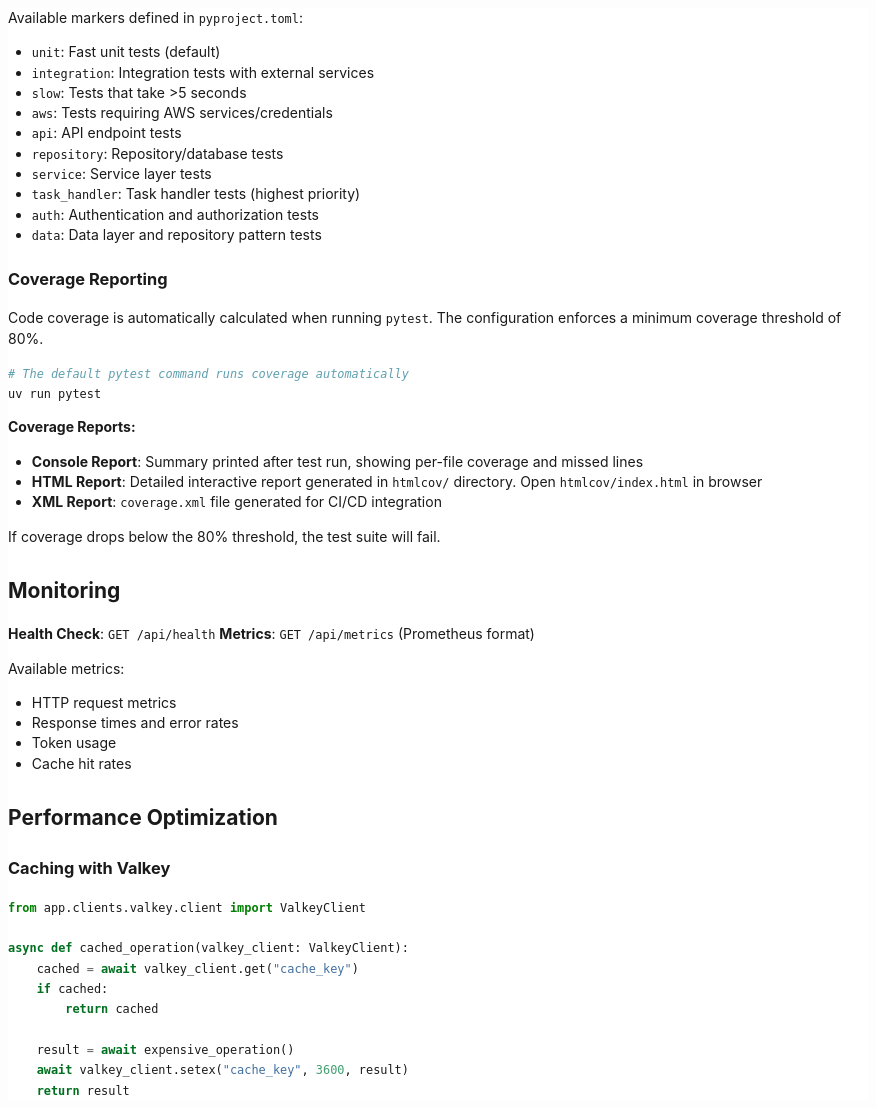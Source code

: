 Available markers defined in `pyproject.toml`:

- `unit`: Fast unit tests (default)
- `integration`: Integration tests with external services
- `slow`: Tests that take >5 seconds
- `aws`: Tests requiring AWS services/credentials
- `api`: API endpoint tests
- `repository`: Repository/database tests
- `service`: Service layer tests
- `task_handler`: Task handler tests (highest priority)
- `auth`: Authentication and authorization tests
- `data`: Data layer and repository pattern tests

### Coverage Reporting

Code coverage is automatically calculated when running `pytest`. The configuration enforces a minimum coverage threshold of 80%.

```bash
# The default pytest command runs coverage automatically
uv run pytest
```

**Coverage Reports:**

- **Console Report**: Summary printed after test run, showing per-file coverage and missed lines
- **HTML Report**: Detailed interactive report generated in `htmlcov/` directory. Open `htmlcov/index.html` in browser
- **XML Report**: `coverage.xml` file generated for CI/CD integration

If coverage drops below the 80% threshold, the test suite will fail.

## Monitoring

**Health Check**: `GET /api/health`
**Metrics**: `GET /api/metrics` (Prometheus format)

Available metrics:

- HTTP request metrics
- Response times and error rates
- Token usage
- Cache hit rates

## Performance Optimization

### Caching with Valkey

```python
from app.clients.valkey.client import ValkeyClient

async def cached_operation(valkey_client: ValkeyClient):
    cached = await valkey_client.get("cache_key")
    if cached:
        return cached

    result = await expensive_operation()
    await valkey_client.setex("cache_key", 3600, result)
    return result
```
